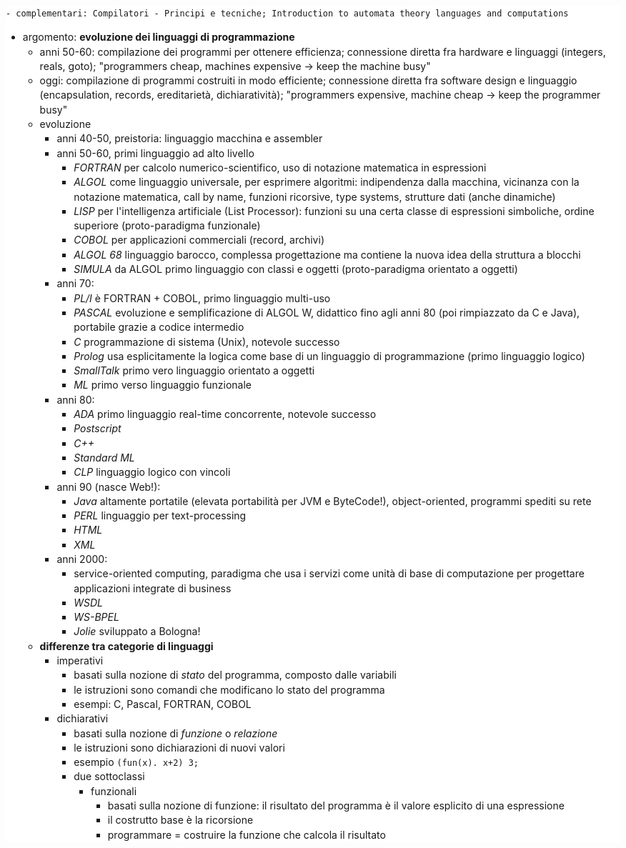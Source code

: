 	- complementari: Compilatori - Principi e tecniche; Introduction to automata theory languages and computations
- argomento: **evoluzione dei linguaggi di programmazione**
	- anni 50-60: compilazione dei programmi per ottenere efficienza; connessione diretta fra hardware e linguaggi (integers, reals, goto); "programmers cheap, machines expensive -> keep the machine busy"
	- oggi: compilazione di programmi costruiti in modo efficiente; connessione diretta fra software design e linguaggio (encapsulation, records, ereditarietà, dichiaratività); "programmers expensive, machine cheap -> keep the programmer busy"
	- evoluzione
		- anni 40-50, preistoria: linguaggio macchina e assembler
		- anni 50-60, primi linguaggio ad alto livello
			- _FORTRAN_ per calcolo numerico-scientifico, uso di notazione matematica in espressioni
			- _ALGOL_ come linguaggio universale, per esprimere algoritmi: indipendenza dalla macchina, vicinanza con la notazione matematica, call by name, funzioni ricorsive, type systems, strutture dati (anche dinamiche)
			- _LISP_ per l'intelligenza artificiale (List Processor): funzioni su una certa classe di espressioni simboliche, ordine superiore (proto-paradigma funzionale)
			- _COBOL_ per applicazioni commerciali (record, archivi)
			- _ALGOL 68_ linguaggio barocco, complessa progettazione ma contiene la nuova idea della struttura a blocchi
			- _SIMULA_ da ALGOL primo linguaggio con classi e oggetti (proto-paradigma orientato a oggetti)
		- anni 70:
			- _PL/I_ è FORTRAN + COBOL, primo linguaggio multi-uso
			- _PASCAL_ evoluzione e semplificazione di ALGOL W, didattico fino agli anni 80 (poi rimpiazzato da C e Java), portabile grazie a codice intermedio
			- _C_ programmazione di sistema (Unix), notevole successo
			- _Prolog_ usa esplicitamente la logica come base di un linguaggio di programmazione (primo linguaggio logico)
			- _SmallTalk_ primo vero linguaggio orientato a oggetti
			- _ML_ primo verso linguaggio funzionale
		- anni 80:
			- _ADA_ primo linguaggio real-time concorrente, notevole successo
			- _Postscript_
			- _C++_
			- _Standard ML_
			- _CLP_ linguaggio logico con vincoli
		- anni 90 (nasce Web!):
			- _Java_ altamente portatile (elevata portabilità per JVM e ByteCode!), object-oriented, programmi spediti su rete
			- _PERL_ linguaggio per text-processing
			- _HTML_
			- _XML_
		- anni 2000:
			- service-oriented computing, paradigma che usa i servizi come unità di base di computazione per progettare applicazioni integrate di business
			- _WSDL_
			- _WS-BPEL_
			- _Jolie_ sviluppato a Bologna!
	- **differenze tra categorie di linguaggi**
		- imperativi
			- basati sulla nozione di _stato_ del programma, composto dalle variabili
			- le istruzioni sono comandi che modificano lo stato del programma
			- esempi: C, Pascal, FORTRAN, COBOL
		- dichiarativi
			- basati sulla nozione di _funzione_ o _relazione_
			- le istruzioni sono dichiarazioni di nuovi valori
			- esempio `(fun(x). x+2) 3;`
			- due sottoclassi
				- funzionali
					- basati sulla nozione di funzione: il risultato del programma è il valore esplicito di una espressione
					- il costrutto base è la ricorsione
					- programmare = costruire la funzione che calcola il risultato